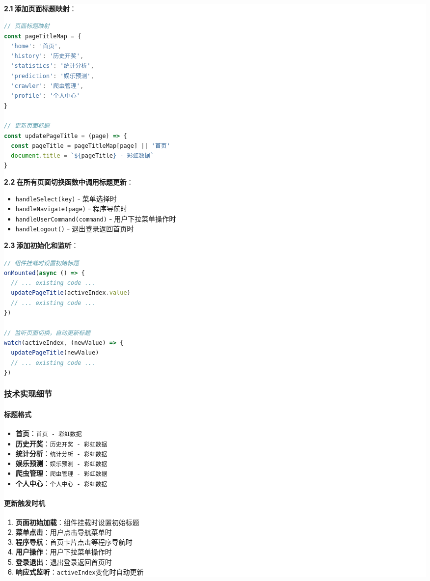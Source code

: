 **2.1 添加页面标题映射**：
```javascript
// 页面标题映射
const pageTitleMap = {
  'home': '首页',
  'history': '历史开奖',
  'statistics': '统计分析',
  'prediction': '娱乐预测',
  'crawler': '爬虫管理',
  'profile': '个人中心'
}

// 更新页面标题
const updatePageTitle = (page) => {
  const pageTitle = pageTitleMap[page] || '首页'
  document.title = `${pageTitle} - 彩虹数据`
}
```

**2.2 在所有页面切换函数中调用标题更新**：
- `handleSelect(key)` - 菜单选择时
- `handleNavigate(page)` - 程序导航时
- `handleUserCommand(command)` - 用户下拉菜单操作时
- `handleLogout()` - 退出登录返回首页时

**2.3 添加初始化和监听**：
```javascript
// 组件挂载时设置初始标题
onMounted(async () => {
  // ... existing code ...
  updatePageTitle(activeIndex.value)
  // ... existing code ...
})

// 监听页面切换，自动更新标题
watch(activeIndex, (newValue) => {
  updatePageTitle(newValue)
  // ... existing code ...
})
```

### 技术实现细节

#### 标题格式
- **首页**：`首页 - 彩虹数据`
- **历史开奖**：`历史开奖 - 彩虹数据`
- **统计分析**：`统计分析 - 彩虹数据`
- **娱乐预测**：`娱乐预测 - 彩虹数据`
- **爬虫管理**：`爬虫管理 - 彩虹数据`
- **个人中心**：`个人中心 - 彩虹数据`

#### 更新触发时机
1. **页面初始加载**：组件挂载时设置初始标题
2. **菜单点击**：用户点击导航菜单时
3. **程序导航**：首页卡片点击等程序导航时
4. **用户操作**：用户下拉菜单操作时
5. **登录退出**：退出登录返回首页时
6. **响应式监听**：`activeIndex`变化时自动更新
